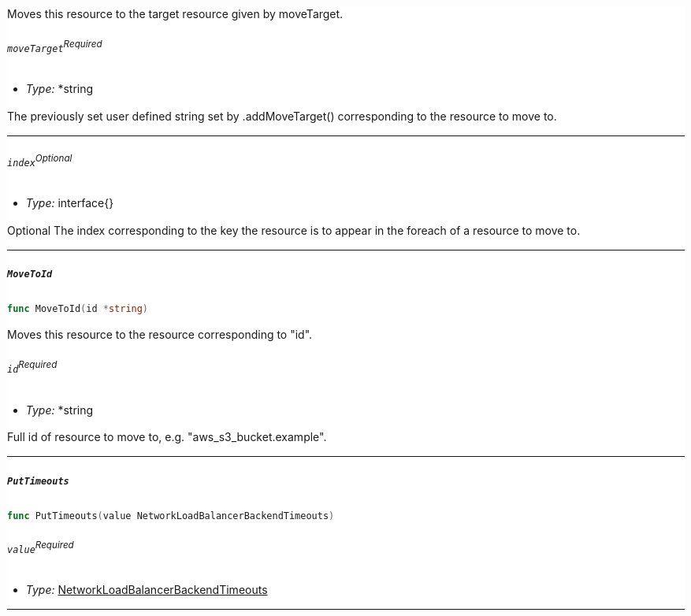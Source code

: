 Moves this resource to the target resource given by moveTarget.

###### `moveTarget`<sup>Required</sup> <a name="moveTarget" id="rhizo-co-terraform-provider-oci.networkLoadBalancerBackend.NetworkLoadBalancerBackend.moveTo.parameter.moveTarget"></a>

- *Type:* *string

The previously set user defined string set by .addMoveTarget() corresponding to the resource to move to.

---

###### `index`<sup>Optional</sup> <a name="index" id="rhizo-co-terraform-provider-oci.networkLoadBalancerBackend.NetworkLoadBalancerBackend.moveTo.parameter.index"></a>

- *Type:* interface{}

Optional The index corresponding to the key the resource is to appear in the foreach of a resource to move to.

---

##### `MoveToId` <a name="MoveToId" id="rhizo-co-terraform-provider-oci.networkLoadBalancerBackend.NetworkLoadBalancerBackend.moveToId"></a>

```go
func MoveToId(id *string)
```

Moves this resource to the resource corresponding to "id".

###### `id`<sup>Required</sup> <a name="id" id="rhizo-co-terraform-provider-oci.networkLoadBalancerBackend.NetworkLoadBalancerBackend.moveToId.parameter.id"></a>

- *Type:* *string

Full id of resource to move to, e.g. "aws_s3_bucket.example".

---

##### `PutTimeouts` <a name="PutTimeouts" id="rhizo-co-terraform-provider-oci.networkLoadBalancerBackend.NetworkLoadBalancerBackend.putTimeouts"></a>

```go
func PutTimeouts(value NetworkLoadBalancerBackendTimeouts)
```

###### `value`<sup>Required</sup> <a name="value" id="rhizo-co-terraform-provider-oci.networkLoadBalancerBackend.NetworkLoadBalancerBackend.putTimeouts.parameter.value"></a>

- *Type:* <a href="#rhizo-co-terraform-provider-oci.networkLoadBalancerBackend.NetworkLoadBalancerBackendTimeouts">NetworkLoadBalancerBackendTimeouts</a>

---